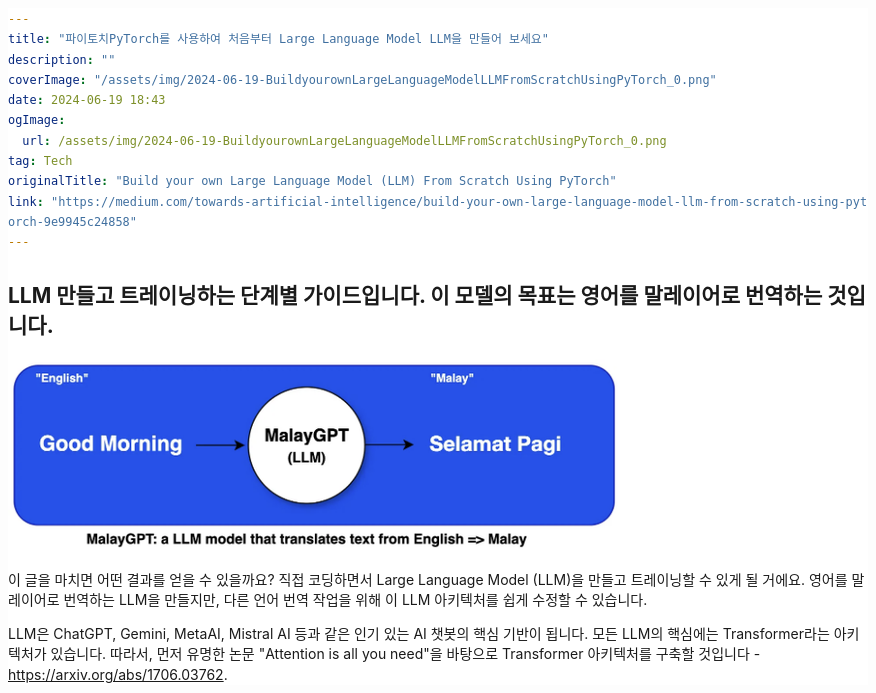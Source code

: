 ```yaml
---
title: "파이토치PyTorch를 사용하여 처음부터 Large Language Model LLM을 만들어 보세요"
description: ""
coverImage: "/assets/img/2024-06-19-BuildyourownLargeLanguageModelLLMFromScratchUsingPyTorch_0.png"
date: 2024-06-19 18:43
ogImage: 
  url: /assets/img/2024-06-19-BuildyourownLargeLanguageModelLLMFromScratchUsingPyTorch_0.png
tag: Tech
originalTitle: "Build your own Large Language Model (LLM) From Scratch Using PyTorch"
link: "https://medium.com/towards-artificial-intelligence/build-your-own-large-language-model-llm-from-scratch-using-pytorch-9e9945c24858"
---
```



## LLM 만들고 트레이닝하는 단계별 가이드입니다. 이 모델의 목표는 영어를 말레이어로 번역하는 것입니다.

![이미지](/assets/img/2024-06-19-BuildyourownLargeLanguageModelLLMFromScratchUsingPyTorch_0.png)

이 글을 마치면 어떤 결과를 얻을 수 있을까요? 직접 코딩하면서 Large Language Model (LLM)을 만들고 트레이닝할 수 있게 될 거에요. 영어를 말레이어로 번역하는 LLM을 만들지만, 다른 언어 번역 작업을 위해 이 LLM 아키텍처를 쉽게 수정할 수 있습니다.

LLM은 ChatGPT, Gemini, MetaAI, Mistral AI 등과 같은 인기 있는 AI 챗봇의 핵심 기반이 됩니다. 모든 LLM의 핵심에는 Transformer라는 아키텍처가 있습니다. 따라서, 먼저 유명한 논문 "Attention is all you need"을 바탕으로 Transformer 아키텍처를 구축할 것입니다 - https://arxiv.org/abs/1706.03762.

<div class="content-ad"></div>
